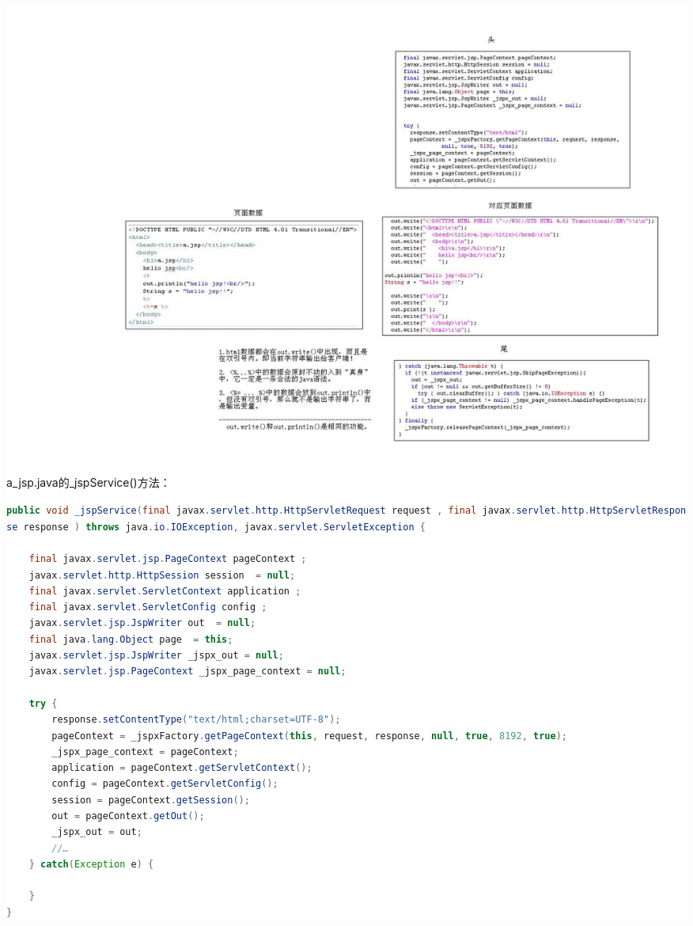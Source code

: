 ![img](images/clip_image002-1581648776466.jpg)

a_jsp.java的_jspService()方法：

~~~java
public void _jspService(final javax.servlet.http.HttpServletRequest request , final javax.servlet.http.HttpServletResponse response ) throws java.io.IOException, javax.servlet.ServletException {

	final javax.servlet.jsp.PageContext pageContext ;
	javax.servlet.http.HttpSession session  = null;
	final javax.servlet.ServletContext application ;
	final javax.servlet.ServletConfig config ;
	javax.servlet.jsp.JspWriter out  = null;
	final java.lang.Object page  = this;
	javax.servlet.jsp.JspWriter _jspx_out = null;
	javax.servlet.jsp.PageContext _jspx_page_context = null;

	try {
		response.setContentType("text/html;charset=UTF-8");
		pageContext = _jspxFactory.getPageContext(this, request, response, null, true, 8192, true);
		_jspx_page_context = pageContext;
		application = pageContext.getServletContext();
		config = pageContext.getServletConfig();
		session = pageContext.getSession();
		out = pageContext.getOut();
		_jspx_out = out;
		//… 
	} catch(Exception e) {
		
	}
}
~~~
